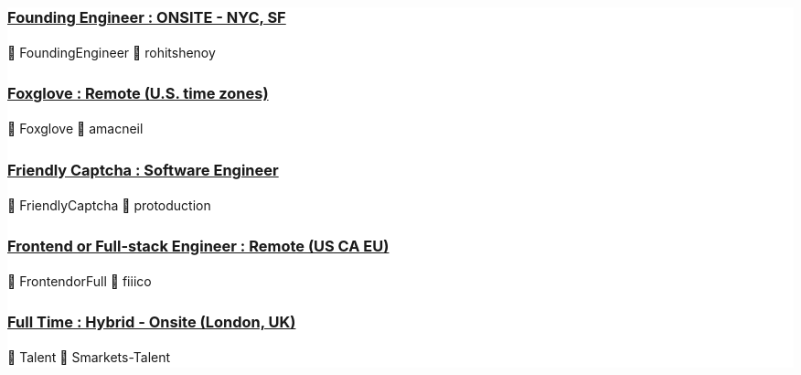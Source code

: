   <div class="job-item" data-title="founding engineer : onsite - nyc, sf" data-company="foundingengineer">
    <div class="job-content">
      <h3><a href="/jobs/May-2025/rohitshenoy-FoundingEngineer-ONSITE-NYC_SF-$120k-200ksalary+equity">Founding Engineer : ONSITE - NYC, SF</a></h3>
      <div class="job-meta">
        <span class="company">🏢 FoundingEngineer</span>
        <span class="author">👤 rohitshenoy</span>
      </div>
    </div>
  </div>

  <div class="job-item" data-title="foxglove : remote (u.s. time zones)" data-company="foxglove">
    <div class="job-content">
      <h3><a href="/jobs/May-2025/amacneil-Foxglove-Remote(U_S_timezones)-FullTimeorContract">Foxglove : Remote (U.S. time zones)</a></h3>
      <div class="job-meta">
        <span class="company">🏢 Foxglove</span>
        <span class="author">👤 amacneil</span>
      </div>
    </div>
  </div>

  <div class="job-item" data-title="friendly captcha : software engineer" data-company="friendlycaptcha">
    <div class="job-content">
      <h3><a href="/jobs/May-2025/protoduction-FriendlyCaptcha-SoftwareEngineer-REMOTEwithinEU-PART-TIMEorFULL-TIME-OfficeinMunich">Friendly Captcha : Software Engineer</a></h3>
      <div class="job-meta">
        <span class="company">🏢 FriendlyCaptcha</span>
        <span class="author">👤 protoduction</span>
      </div>
    </div>
  </div>

  <div class="job-item" data-title="frontend or full-stack engineer : remote (us ca eu)" data-company="frontendorfull">
    <div class="job-content">
      <h3><a href="/jobs/May-2025/fiiico-FrontendorFull-stackEngineer-Remote(USCAEU)-Full-time">Frontend or Full-stack Engineer : Remote (US CA EU)</a></h3>
      <div class="job-meta">
        <span class="company">🏢 FrontendorFull</span>
        <span class="author">👤 fiiico</span>
      </div>
    </div>
  </div>

  <div class="job-item" data-title="full time : hybrid - onsite (london, uk)" data-company="talent">
    <div class="job-content">
      <h3><a href="/jobs/May-2025/Smarkets-Talent-FullTime-Hybrid-Onsite(London_UK)">Full Time : Hybrid - Onsite (London, UK)</a></h3>
      <div class="job-meta">
        <span class="company">🏢 Talent</span>
        <span class="author">👤 Smarkets-Talent</span>
      </div>
    </div>
  </div>

